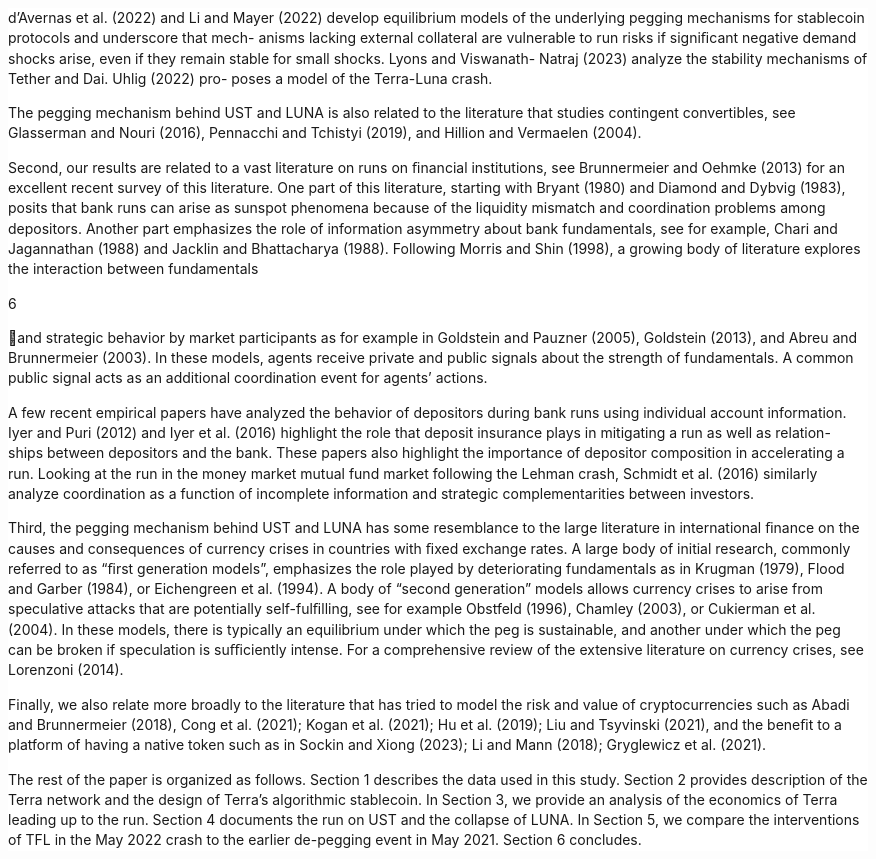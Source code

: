 d’Avernas et al. (2022) and Li and Mayer (2022) develop equilibrium models of the
underlying pegging mechanisms for stablecoin protocols and underscore that mech-
anisms lacking external collateral are vulnerable to run risks if signiﬁcant negative
demand shocks arise, even if they remain stable for small shocks. Lyons and Viswanath-
Natraj (2023) analyze the stability mechanisms of Tether and Dai. Uhlig (2022) pro-
poses a model of the Terra-Luna crash.

The pegging mechanism behind UST and LUNA is also related to the literature
that studies contingent convertibles, see Glasserman and Nouri (2016), Pennacchi and
Tchistyi (2019), and Hillion and Vermaelen (2004).

Second, our results are related to a vast literature on runs on ﬁnancial institutions,
see Brunnermeier and Oehmke (2013) for an excellent recent survey of this literature.
One part of this literature, starting with Bryant (1980) and Diamond and Dybvig
(1983), posits that bank runs can arise as sunspot phenomena because of the liquidity
mismatch and coordination problems among depositors. Another part emphasizes the
role of information asymmetry about bank fundamentals, see for example, Chari and
Jagannathan (1988) and Jacklin and Bhattacharya (1988). Following Morris and Shin
(1998), a growing body of literature explores the interaction between fundamentals

6

and strategic behavior by market participants as for example in Goldstein and Pauzner
(2005), Goldstein (2013), and Abreu and Brunnermeier (2003). In these models, agents
receive private and public signals about the strength of fundamentals. A common
public signal acts as an additional coordination event for agents’ actions.

A few recent empirical papers have analyzed the behavior of depositors during bank
runs using individual account information. Iyer and Puri (2012) and Iyer et al. (2016)
highlight the role that deposit insurance plays in mitigating a run as well as relation-
ships between depositors and the bank. These papers also highlight the importance of
depositor composition in accelerating a run. Looking at the run in the money market
mutual fund market following the Lehman crash, Schmidt et al. (2016) similarly analyze
coordination as a function of incomplete information and strategic complementarities
between investors.

Third, the pegging mechanism behind UST and LUNA has some resemblance to
the large literature in international ﬁnance on the causes and consequences of currency
crises in countries with ﬁxed exchange rates. A large body of initial research, commonly
referred to as “ﬁrst generation models”, emphasizes the role played by deteriorating
fundamentals as in Krugman (1979), Flood and Garber (1984), or Eichengreen et al.
(1994). A body of “second generation” models allows currency crises to arise from
speculative attacks that are potentially self-fulﬁlling, see for example Obstfeld (1996),
Chamley (2003), or Cukierman et al. (2004). In these models, there is typically an
equilibrium under which the peg is sustainable, and another under which the peg can
be broken if speculation is suﬃciently intense. For a comprehensive review of the
extensive literature on currency crises, see Lorenzoni (2014).

Finally, we also relate more broadly to the literature that has tried to model the
risk and value of cryptocurrencies such as Abadi and Brunnermeier (2018), Cong et al.
(2021); Kogan et al. (2021); Hu et al. (2019); Liu and Tsyvinski (2021), and the beneﬁt
to a platform of having a native token such as in Sockin and Xiong (2023); Li and Mann
(2018); Gryglewicz et al. (2021).

The rest of the paper is organized as follows. Section 1 describes the data used
in this study. Section 2 provides description of the Terra network and the design of
Terra’s algorithmic stablecoin. In Section 3, we provide an analysis of the economics
of Terra leading up to the run. Section 4 documents the run on UST and the collapse
of LUNA. In Section 5, we compare the interventions of TFL in the May 2022 crash
to the earlier de-pegging event in May 2021. Section 6 concludes.

